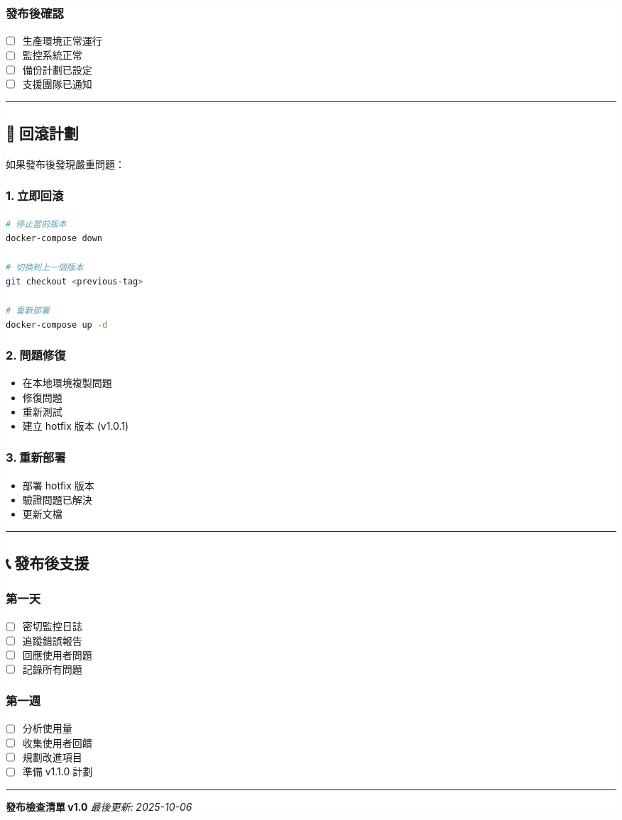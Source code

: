 ### 發布後確認

- [ ] 生產環境正常運行
- [ ] 監控系統正常
- [ ] 備份計劃已設定
- [ ] 支援團隊已通知

---

## 🚨 回滾計劃

如果發布後發現嚴重問題：

### 1. 立即回滾

```bash
# 停止當前版本
docker-compose down

# 切換到上一個版本
git checkout <previous-tag>

# 重新部署
docker-compose up -d
```

### 2. 問題修復

- 在本地環境複製問題
- 修復問題
- 重新測試
- 建立 hotfix 版本 (v1.0.1)

### 3. 重新部署

- 部署 hotfix 版本
- 驗證問題已解決
- 更新文檔

---

## 📞 發布後支援

### 第一天

- [ ] 密切監控日誌
- [ ] 追蹤錯誤報告
- [ ] 回應使用者問題
- [ ] 記錄所有問題

### 第一週

- [ ] 分析使用量
- [ ] 收集使用者回饋
- [ ] 規劃改進項目
- [ ] 準備 v1.1.0 計劃

---

**發布檢查清單 v1.0**
*最後更新: 2025-10-06*
